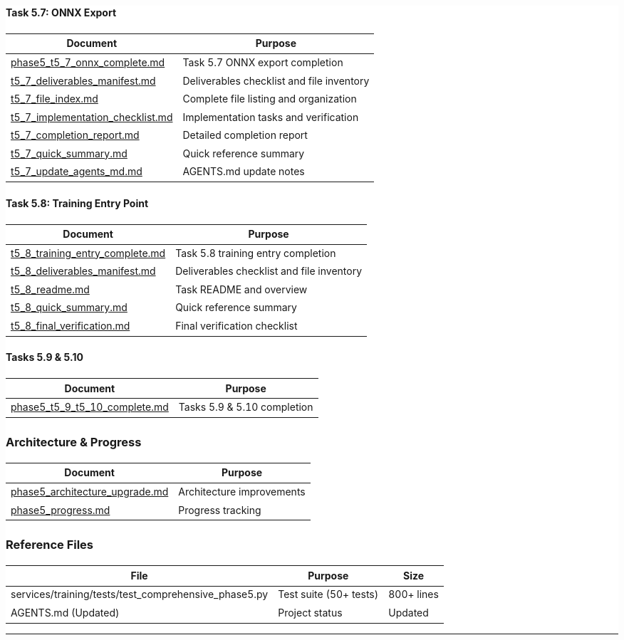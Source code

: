 #### Task 5.7: ONNX Export
| Document                          | Purpose                              |
| --------------------------------- | ------------------------------------ |
| [phase5_t5_7_onnx_complete.md](20251022_080000_phase5_t5_7_onnx_complete.md) | Task 5.7 ONNX export completion |
| [t5_7_deliverables_manifest.md](20251022_080000_t5_7_deliverables_manifest.md) | Deliverables checklist and file inventory |
| [t5_7_file_index.md](20251022_080000_t5_7_file_index.md) | Complete file listing and organization |
| [t5_7_implementation_checklist.md](20251022_080000_t5_7_implementation_checklist.md) | Implementation tasks and verification |
| [t5_7_completion_report.md](20251022_080000_t5_7_completion_report.md) | Detailed completion report |
| [t5_7_quick_summary.md](20251022_080000_t5_7_quick_summary.md) | Quick reference summary |
| [t5_7_update_agents_md.md](20251022_080000_t5_7_update_agents_md.md) | AGENTS.md update notes |

#### Task 5.8: Training Entry Point
| Document                          | Purpose                              |
| --------------------------------- | ------------------------------------ |
| [t5_8_training_entry_complete.md](20251022_080000_t5_8_training_entry_complete.md) | Task 5.8 training entry completion |
| [t5_8_deliverables_manifest.md](20251022_080000_t5_8_deliverables_manifest.md) | Deliverables checklist and file inventory |
| [t5_8_readme.md](20251022_080000_t5_8_readme.md) | Task README and overview |
| [t5_8_quick_summary.md](20251022_080000_t5_8_quick_summary.md) | Quick reference summary |
| [t5_8_final_verification.md](20251022_080000_t5_8_final_verification.md) | Final verification checklist |

#### Tasks 5.9 & 5.10
| Document                          | Purpose                              |
| --------------------------------- | ------------------------------------ |
| [phase5_t5_9_t5_10_complete.md](20251022_080000_phase5_t5_9_t5_10_complete.md) | Tasks 5.9 & 5.10 completion |

### Architecture & Progress

| Document                          | Purpose                              |
| --------------------------------- | ------------------------------------ |
| [phase5_architecture_upgrade.md](20251022_080000_phase5_architecture_upgrade.md) | Architecture improvements |
| [phase5_progress.md](20251022_080000_phase5_progress.md) | Progress tracking |

### Reference Files

| File                                                 | Purpose                | Size       |
| ---------------------------------------------------- | ---------------------- | ---------- |
| services/training/tests/test_comprehensive_phase5.py | Test suite (50+ tests) | 800+ lines |
| AGENTS.md (Updated)                                  | Project status         | Updated    |

---
